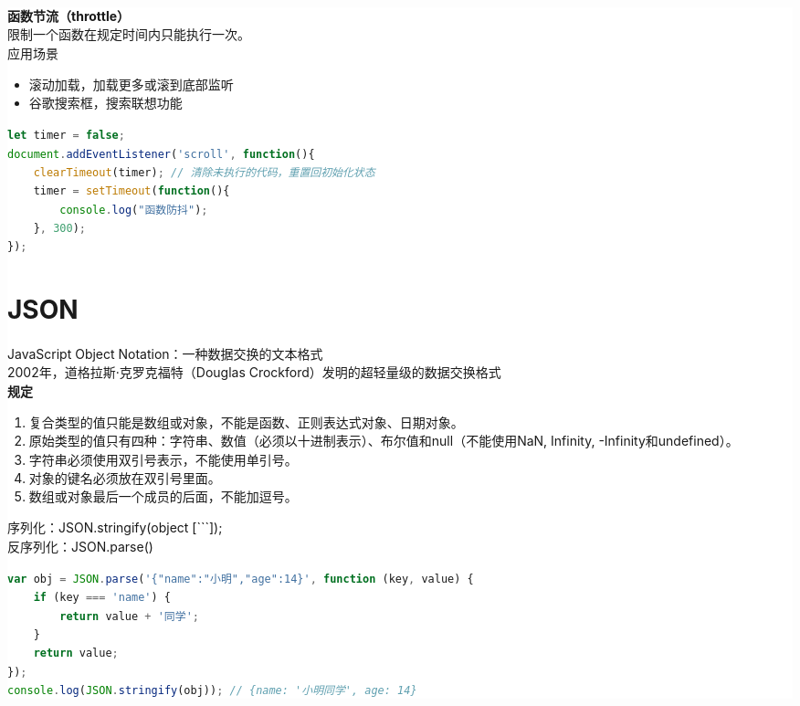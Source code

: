 
**函数节流（throttle）**  <br />  限制一个函数在规定时间内只能执行一次。  <br />  应用场景

- 滚动加载，加载更多或滚到底部监听
- 谷歌搜索框，搜索联想功能
```javascript
let timer = false;
document.addEventListener('scroll', function(){
    clearTimeout(timer); // 清除未执行的代码，重置回初始化状态
    timer = setTimeout(function(){
        console.log("函数防抖");
    }, 300);
});
```



# JSON
JavaScript Object Notation：一种数据交换的文本格式  <br />  2002年，道格拉斯·克罗克福特（Douglas Crockford）发明的超轻量级的数据交换格式  <br />  **规定**

1. 复合类型的值只能是数组或对象，不能是函数、正则表达式对象、日期对象。
2. 原始类型的值只有四种：字符串、数值（必须以十进制表示）、布尔值和null（不能使用NaN, Infinity, -Infinity和undefined）。
3. 字符串必须使用双引号表示，不能使用单引号。
4. 对象的键名必须放在双引号里面。
5. 数组或对象最后一个成员的后面，不能加逗号。

序列化：JSON.stringify(object [```]);  <br />  反序列化：JSON.parse()
```javascript
var obj = JSON.parse('{"name":"小明","age":14}', function (key, value) {
    if (key === 'name') {
        return value + '同学';
    }
    return value;
});
console.log(JSON.stringify(obj)); // {name: '小明同学', age: 14}
```
